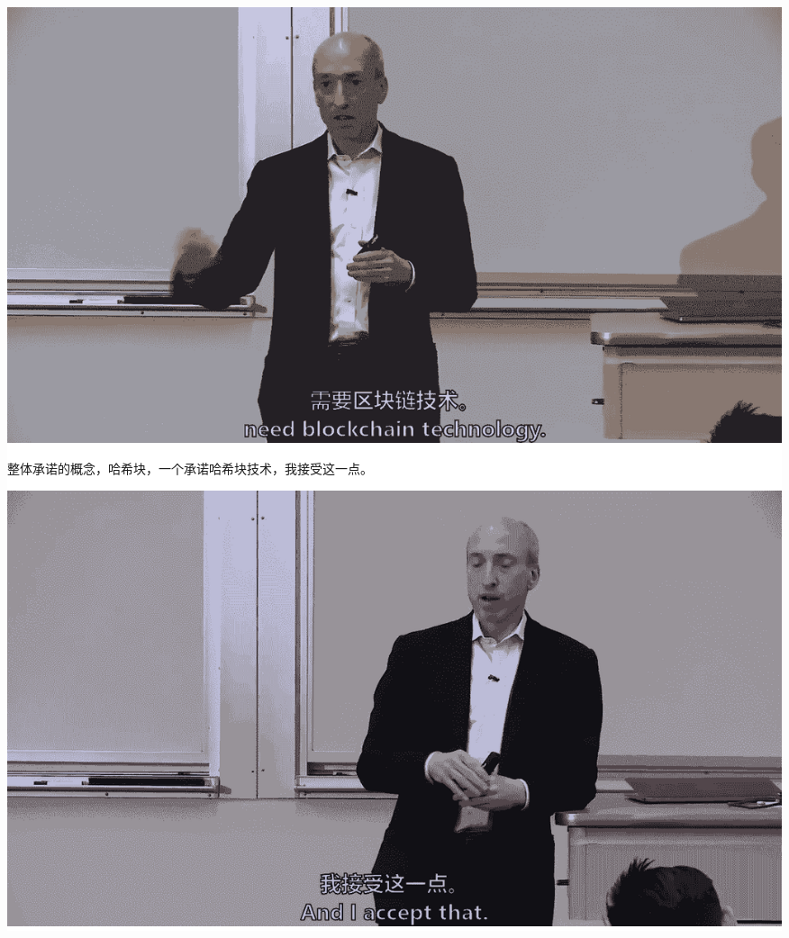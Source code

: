 
![](img/82c088ebd56fdde565530340831bcd21_90.png)

整体承诺的概念，哈希块，一个承诺哈希块技术，我接受这一点。

![](img/82c088ebd56fdde565530340831bcd21_92.png)
